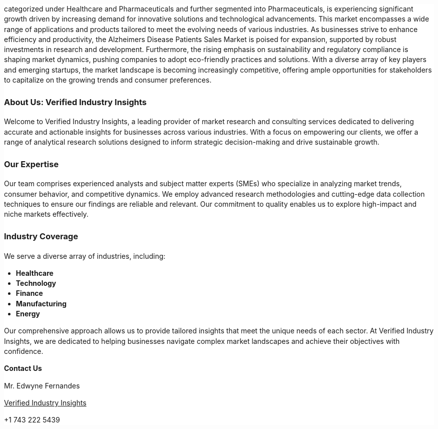 categorized under Healthcare and Pharmaceuticals and further segmented into Pharmaceuticals, is experiencing significant growth driven by increasing demand for innovative solutions and technological advancements. This market encompasses a wide range of applications and products tailored to meet the evolving needs of various industries. As businesses strive to enhance efficiency and productivity, the Alzheimers Disease Patients Sales Market is poised for expansion, supported by robust investments in research and development. Furthermore, the rising emphasis on sustainability and regulatory compliance is shaping market dynamics, pushing companies to adopt eco-friendly practices and solutions. With a diverse array of key players and emerging startups, the market landscape is becoming increasingly competitive, offering ample opportunities for stakeholders to capitalize on the growing trends and consumer preferences.</p><h3>About Us: Verified Industry Insights</h3><p>Welcome to Verified Industry Insights, a leading provider of market research and consulting services dedicated to delivering accurate and actionable insights for businesses across various industries. With a focus on empowering our clients, we offer a range of analytical research solutions designed to inform strategic decision-making and drive sustainable growth.</p><h3>Our Expertise</h3><p>Our team comprises experienced analysts and subject matter experts (SMEs) who specialize in analyzing market trends, consumer behavior, and competitive dynamics. We employ advanced research methodologies and cutting-edge data collection techniques to ensure our findings are reliable and relevant. Our commitment to quality enables us to explore high-impact and niche markets effectively.</p><h3>Industry Coverage</h3><p>We serve a diverse array of industries, including:</p><ul><li><strong>Healthcare</strong></li><li><strong>Technology</strong></li><li><strong>Finance</strong></li><li><strong>Manufacturing</strong></li><li><strong>Energy</strong></li></ul><p>Our comprehensive approach allows us to provide tailored insights that meet the unique needs of each sector. At Verified Industry Insights, we are dedicated to helping businesses navigate complex market landscapes and achieve their objectives with confidence.</p><p><strong>Contact Us</strong></p><p>Mr. Edwyne Fernandes</p><p><a href="https://www.verifiedindustryinsights.com/">Verified Industry Insights</a></p><p>+1 743 222 5439</p>
